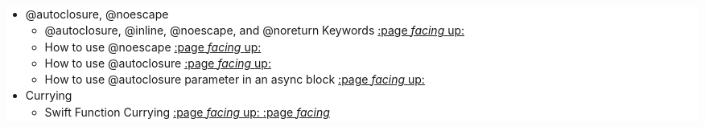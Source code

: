 </h4>
<ul>
 <li>
  @autoclosure, @noescape
  <ul>
   <li>
    @autoclosure, @inline, @noescape, and @noreturn Keywords
    <a href="https://github.com/vandadnp/swift-weekly/blob/master/issue11/README.md">
     :page
     <em>
      facing
     </em>
     up:
    </a>
   </li>
   <li>
    How to use @noescape
    <a href="http://stackoverflow.com/questions/28427436/noescape-attribute-in-swift-1-2">
     :page
     <em>
      facing
     </em>
     up:
    </a>
   </li>
   <li>
    How to use @autoclosure
    <a href="http://stackoverflow.com/questions/24102617/how-to-use-swift-autoclosure?rq=1">
     :page
     <em>
      facing
     </em>
     up:
    </a>
   </li>
   <li>
    How to use @autoclosure parameter in an async block
    <a href="http://stackoverflow.com/questions/30385467/how-to-use-autoclosure-parameter-in-async-block-in-swift">
     :page
     <em>
      facing
     </em>
     up:
    </a>
   </li>
  </ul>
 </li>
 <li>
  Currying
  <ul>
   <li>
    Swift Function Currying
    <a href="http://www.russbishop.net/swift-function-currying">
     :page
     <em>
      facing
     </em>
     up:
    </a>
    <a href="https://www.objc.io/blog/2014/11/10/functional-snippet-6-currying/">
     :page
     <em>
      facing